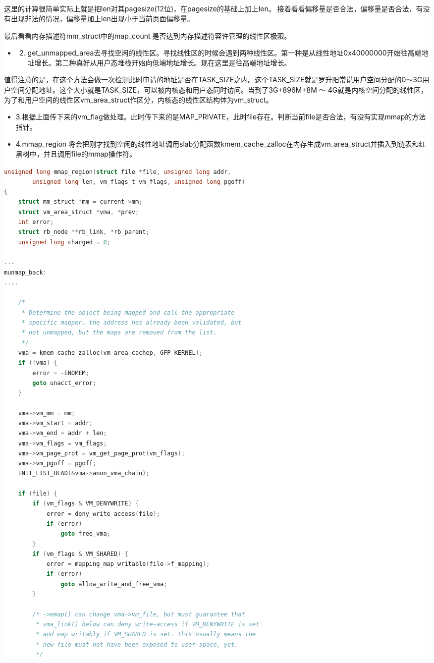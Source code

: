 这里的计算很简单实际上就是把len对其pagesize(12位)，在pagesize的基础上加上len。
接着看看偏移量是否合法，偏移量是否合法，有没有出现非法的情况，偏移量加上len出现小于当前页面偏移量。

最后看看内存描述符mm_struct中的map_count 是否达到内存描述符容许管理的线性区极限。

- 2. get_unmapped_area去寻找空闲的线性区。寻找线性区的时候会遇到两种线性区。第一种是从线性地址0x40000000开始往高端地址增长。第二种真好从用户态堆栈开始向低端地址增长。现在这里是往高端地址增长。

值得注意的是，在这个方法会做一次检测此时申请的地址是否在TASK_SIZE之内。这个TASK_SIZE就是罗升阳常说用户空间分配的0～3G用户空间分配地址。这个大小就是TASK_SIZE，可以被内核态和用户态同时访问。当到了3G+896M+8M ～ 4G就是内核空间分配的线性区，为了和用户空间的线性区vm_area_struct作区分，内核态的线性区结构体为vm_struct。

- 3.根据上面传下来的vm_flag做处理。此时传下来的是MAP_PRIVATE，此时file存在。判断当前file是否合法，有没有实现mmap的方法指针。

- 4.mmap_region 将会把刚才找到空闲的线性地址调用slab分配函数kmem_cache_zalloc在内存生成vm_area_struct并插入到链表和红黑树中，并且调用file的mmap操作符。

```c
unsigned long mmap_region(struct file *file, unsigned long addr,
		unsigned long len, vm_flags_t vm_flags, unsigned long pgoff)
{
	struct mm_struct *mm = current->mm;
	struct vm_area_struct *vma, *prev;
	int error;
	struct rb_node **rb_link, *rb_parent;
	unsigned long charged = 0;

...
munmap_back:
....

	/*
	 * Determine the object being mapped and call the appropriate
	 * specific mapper. the address has already been validated, but
	 * not unmapped, but the maps are removed from the list.
	 */
	vma = kmem_cache_zalloc(vm_area_cachep, GFP_KERNEL);
	if (!vma) {
		error = -ENOMEM;
		goto unacct_error;
	}

	vma->vm_mm = mm;
	vma->vm_start = addr;
	vma->vm_end = addr + len;
	vma->vm_flags = vm_flags;
	vma->vm_page_prot = vm_get_page_prot(vm_flags);
	vma->vm_pgoff = pgoff;
	INIT_LIST_HEAD(&vma->anon_vma_chain);

	if (file) {
		if (vm_flags & VM_DENYWRITE) {
			error = deny_write_access(file);
			if (error)
				goto free_vma;
		}
		if (vm_flags & VM_SHARED) {
			error = mapping_map_writable(file->f_mapping);
			if (error)
				goto allow_write_and_free_vma;
		}

		/* ->mmap() can change vma->vm_file, but must guarantee that
		 * vma_link() below can deny write-access if VM_DENYWRITE is set
		 * and map writably if VM_SHARED is set. This usually means the
		 * new file must not have been exposed to user-space, yet.
		 */
```